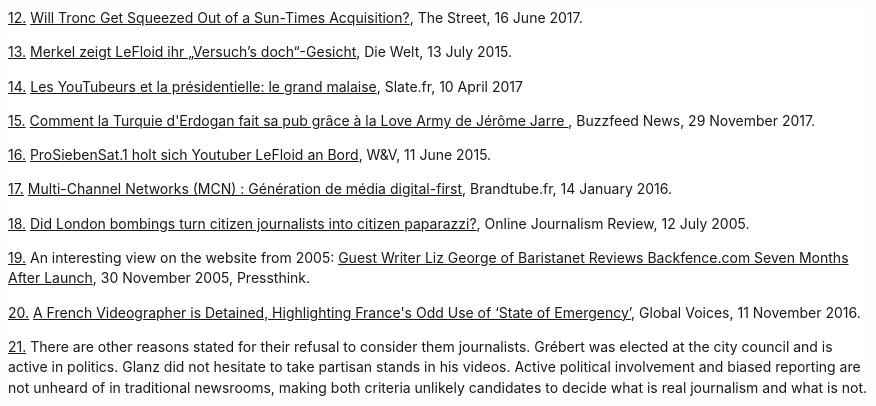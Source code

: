 
<a href='#note_12' name='foot_12' data-text='‘Will Tronc Get Squeezed Out of a Sun-Times Acquisition?’, The Street, 16 June 2017.'>12.</a> [Will Tronc Get Squeezed Out of a Sun-Times Acquisition?](https://archive.is/20180418/https://www.thestreet.com/story/14181350/1/will-tronc-get-squeezed-out-of-a-sun-times-acquisition.html#2), The Street, 16 June 2017.


<a href='#note_13' name='foot_13' data-text='‘Merkel zeigt LeFloid ihr „Versuch’s doch“-Gesicht’, Die Welt, 13 July 2015.'>13.</a> [Merkel zeigt LeFloid ihr „Versuch’s doch“-Gesicht](https://archive.is/20180418/https://www.welt.de/politik/deutschland/article143972665/Merkel-zeigt-LeFloid-ihr-Versuch-s-doch-Gesicht.html), Die Welt, 13 July 2015.


<a href='#note_14' name='foot_14' data-text='‘Les YouTubeurs et la présidentielle: le grand malaise’, Slate.fr, 10 April 2017'>14.</a> [Les YouTubeurs et la présidentielle: le grand malaise](https://archive.is/20180418/http://www.slate.fr/story/142958/youtubeurs-politique-grand-malaise), Slate.fr, 10 April 2017


<a href='#note_15' name='foot_15' data-text='‘Comment la Turquie d’Erdogan fait sa pub grâce à la Love Army de Jérôme Jarre ’, Buzzfeed News, 29 November 2017.'>15.</a> [Comment la Turquie d'Erdogan fait sa pub grâce à la Love Army de Jérôme Jarre ](https://archive.is/20180418/https://www.buzzfeed.com/julesdarmanin/comment-la-turquie-fait-sa-pub-grace-a-la-love-army-de), Buzzfeed News, 29 November 2017.


<a href='#note_16' name='foot_16' data-text='‘ProSiebenSat.1 holt sich Youtuber LeFloid an Bord’, W&V, 11 June 2015.'>16.</a> [ProSiebenSat.1 holt sich Youtuber LeFloid an Bord](https://archive.is/20180418/https://www.wuv.de/digital/prosiebensat_1_holt_sich_youtuber_lefloid_an_bord), W&V, 11 June 2015.


<a href='#note_17' name='foot_17' data-text='‘Multi-Channel Networks (MCN) : Génération de média digital-first’, Brandtube.fr, 14 January 2016.'>17.</a> [Multi-Channel Networks (MCN) : Génération de média digital-first](https://archive.is/20180418/https://www.brandtube.fr/multi-channel-networks-mcn-la-generation-de-media-digital-first/), Brandtube.fr, 14 January 2016.


<a href='#note_18' name='foot_18' data-text='‘Did London bombings turn citizen journalists into citizen paparazzi?’, Online Journalism Review, 12 July 2005.'>18.</a> [Did London bombings turn citizen journalists into citizen paparazzi?](https://archive.is/20180418/http://www.ojr.org/050712glaser/), Online Journalism Review, 12 July 2005.


<a href='#note_19' name='foot_19' data-text='An interesting view on the website from 2005: ‘Guest Writer Liz George of Baristanet Reviews Backfence.com Seven Months After Launch’, 30 November 2005, Pressthink.'>19.</a> An interesting view on the website from 2005: [Guest Writer Liz George of Baristanet Reviews Backfence.com Seven Months After Launch](https://archive.is/20180418/https://web.archive.org/web/20080206160239/https://journalism.nyu.edu/pubzone/weblogs/pressthink/2005/11/30/lz_bcfc.html), 30 November 2005, Pressthink.


<a href='#note_20' name='foot_20' data-text='‘A French Videographer is Detained, Highlighting France’s Odd Use of ‘State of Emergency’’, Global Voices, 11 November 2016.'>20.</a> [A French Videographer is Detained, Highlighting France's Odd Use of ‘State of Emergency’](https://archive.is/20180418/https://globalvoices.org/2016/11/11/a-french-videographer-is-detained-highlighting-frances-odd-use-of-state-of-emergency/), Global Voices, 11 November 2016.


<a href='#note_21' name='foot_21' data-text='There are other reasons stated for their refusal to consider them journalists. Grébert was elected at the city council and is active in politics. Glanz did not hesitate to take partisan stands in his videos. Active political involvement and biased reporting are not unheard of in traditional newsrooms, making both criteria unlikely candidates to decide what is real journalism and what is not.'>21.</a> There are other reasons stated for their refusal to consider them journalists. Grébert was elected at the city council and is active in politics. Glanz did not hesitate to take partisan stands in his videos. Active political involvement and biased reporting are not unheard of in traditional newsrooms, making both criteria unlikely candidates to decide what is real journalism and what is not.
